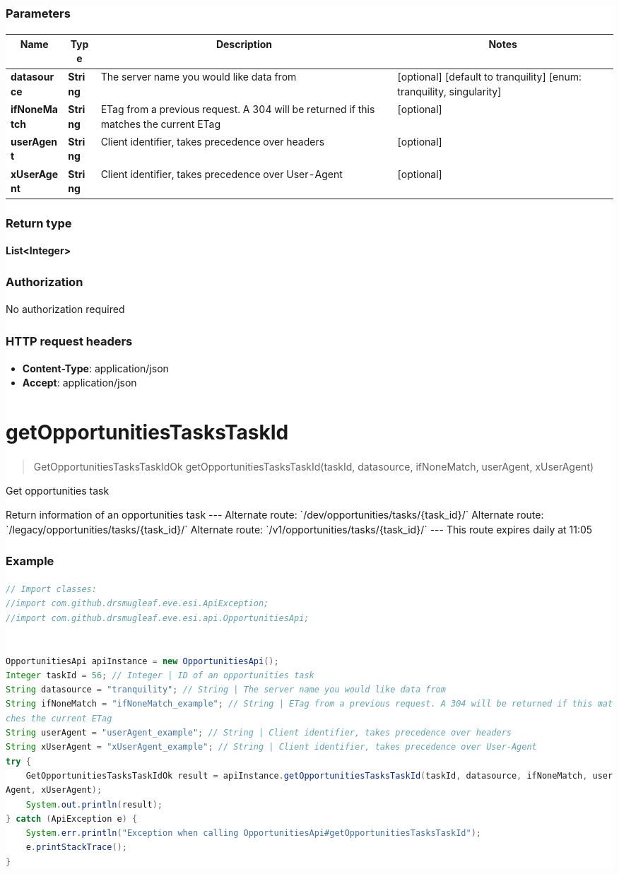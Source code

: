 ### Parameters

Name | Type | Description  | Notes
------------- | ------------- | ------------- | -------------
 **datasource** | **String**| The server name you would like data from | [optional] [default to tranquility] [enum: tranquility, singularity]
 **ifNoneMatch** | **String**| ETag from a previous request. A 304 will be returned if this matches the current ETag | [optional]
 **userAgent** | **String**| Client identifier, takes precedence over headers | [optional]
 **xUserAgent** | **String**| Client identifier, takes precedence over User-Agent | [optional]

### Return type

**List&lt;Integer&gt;**

### Authorization

No authorization required

### HTTP request headers

 - **Content-Type**: application/json
 - **Accept**: application/json

<a name="getOpportunitiesTasksTaskId"></a>
# **getOpportunitiesTasksTaskId**
> GetOpportunitiesTasksTaskIdOk getOpportunitiesTasksTaskId(taskId, datasource, ifNoneMatch, userAgent, xUserAgent)

Get opportunities task

Return information of an opportunities task  --- Alternate route: &#x60;/dev/opportunities/tasks/{task_id}/&#x60;  Alternate route: &#x60;/legacy/opportunities/tasks/{task_id}/&#x60;  Alternate route: &#x60;/v1/opportunities/tasks/{task_id}/&#x60;  --- This route expires daily at 11:05

### Example
```java
// Import classes:
//import com.github.drsmugleaf.eve.esi.ApiException;
//import com.github.drsmugleaf.eve.esi.api.OpportunitiesApi;


OpportunitiesApi apiInstance = new OpportunitiesApi();
Integer taskId = 56; // Integer | ID of an opportunities task
String datasource = "tranquility"; // String | The server name you would like data from
String ifNoneMatch = "ifNoneMatch_example"; // String | ETag from a previous request. A 304 will be returned if this matches the current ETag
String userAgent = "userAgent_example"; // String | Client identifier, takes precedence over headers
String xUserAgent = "xUserAgent_example"; // String | Client identifier, takes precedence over User-Agent
try {
    GetOpportunitiesTasksTaskIdOk result = apiInstance.getOpportunitiesTasksTaskId(taskId, datasource, ifNoneMatch, userAgent, xUserAgent);
    System.out.println(result);
} catch (ApiException e) {
    System.err.println("Exception when calling OpportunitiesApi#getOpportunitiesTasksTaskId");
    e.printStackTrace();
}
```
